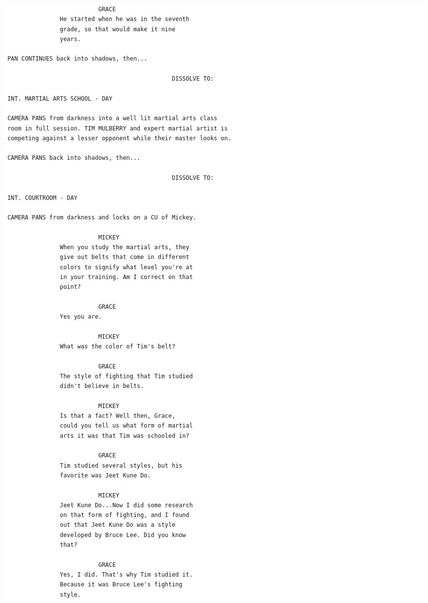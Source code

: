                                GRACE
                    He started when he was in the seventh
                    grade, so that would make it nine
                    years.

     PAN CONTINUES back into shadows, then...

                                                    DISSOLVE TO:

     INT. MARTIAL ARTS SCHOOL - DAY

     CAMERA PANS from darkness into a well lit martial arts class
     room in full session. TIM MULBERRY and expert martial artist is
     competing against a lesser opponent while their master looks on.

     CAMERA PANS back into shadows, then...

                                                    DISSOLVE TO:

     INT. COURTROOM - DAY

     CAMERA PANS from darkness and locks on a CU of Mickey.

                               MICKEY
                    When you study the martial arts, they
                    give out belts that come in different
                    colors to signify what level you're at
                    in your training. Am I correct on that
                    point?

                               GRACE
                    Yes you are.

                               MICKEY
                    What was the color of Tim's belt?

                               GRACE
                    The style of fighting that Tim studied
                    didn't believe in belts.

                               MICKEY
                    Is that a fact? Well then, Grace,
                    could you tell us what form of martial
                    arts it was that Tim was schooled in?

                               GRACE
                    Tim studied several styles, but his
                    favorite was Jeet Kune Do.

                               MICKEY
                    Jeet Kune Do...Now I did some research
                    on that form of fighting, and I found
                    out that Jeet Kune Do was a style
                    developed by Bruce Lee. Did you know
                    that?

                               GRACE
                    Yes, I did. That's why Tim studied it.
                    Because it was Bruce Lee's fighting
                    style.
